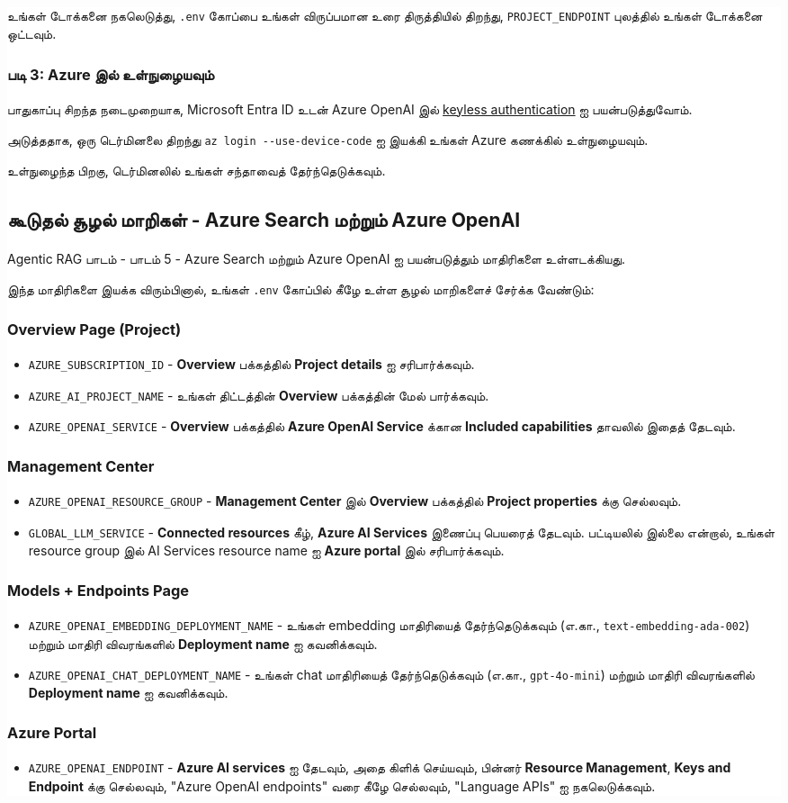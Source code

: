 உங்கள் டோக்கனை நகலெடுத்து, `.env` கோப்பை உங்கள் விருப்பமான உரை திருத்தியில் திறந்து, `PROJECT_ENDPOINT` புலத்தில் உங்கள் டோக்கனை ஒட்டவும்.

### படி 3: Azure இல் உள்நுழையவும்

பாதுகாப்பு சிறந்த நடைமுறையாக, Microsoft Entra ID உடன் Azure OpenAI இல் [keyless authentication](https://learn.microsoft.com/azure/developer/ai/keyless-connections?tabs=csharp%2Cazure-cli?WT.mc_id=academic-105485-koreyst) ஐ பயன்படுத்துவோம்.

அடுத்ததாக, ஒரு டெர்மினலை திறந்து `az login --use-device-code` ஐ இயக்கி உங்கள் Azure கணக்கில் உள்நுழையவும்.

உள்நுழைந்த பிறகு, டெர்மினலில் உங்கள் சந்தாவைத் தேர்ந்தெடுக்கவும்.


## கூடுதல் சூழல் மாறிகள் - Azure Search மற்றும் Azure OpenAI 

Agentic RAG பாடம் - பாடம் 5 - Azure Search மற்றும் Azure OpenAI ஐ பயன்படுத்தும் மாதிரிகளை உள்ளடக்கியது.

இந்த மாதிரிகளை இயக்க விரும்பினால், உங்கள் `.env` கோப்பில் கீழே உள்ள சூழல் மாறிகளைச் சேர்க்க வேண்டும்:

### Overview Page (Project)

- `AZURE_SUBSCRIPTION_ID` - **Overview** பக்கத்தில் **Project details** ஐ சரிபார்க்கவும்.

- `AZURE_AI_PROJECT_NAME` - உங்கள் திட்டத்தின் **Overview** பக்கத்தின் மேல் பார்க்கவும்.

- `AZURE_OPENAI_SERVICE` - **Overview** பக்கத்தில் **Azure OpenAI Service** க்கான **Included capabilities** தாவலில் இதைத் தேடவும்.

### Management Center

- `AZURE_OPENAI_RESOURCE_GROUP` - **Management Center** இல் **Overview** பக்கத்தில் **Project properties** க்கு செல்லவும்.

- `GLOBAL_LLM_SERVICE` - **Connected resources** கீழ், **Azure AI Services** இணைப்பு பெயரைத் தேடவும். பட்டியலில் இல்லை என்றால், உங்கள் resource group இல் AI Services resource name ஐ **Azure portal** இல் சரிபார்க்கவும்.

### Models + Endpoints Page

- `AZURE_OPENAI_EMBEDDING_DEPLOYMENT_NAME` - உங்கள் embedding மாதிரியைத் தேர்ந்தெடுக்கவும் (எ.கா., `text-embedding-ada-002`) மற்றும் மாதிரி விவரங்களில் **Deployment name** ஐ கவனிக்கவும்.

- `AZURE_OPENAI_CHAT_DEPLOYMENT_NAME` - உங்கள் chat மாதிரியைத் தேர்ந்தெடுக்கவும் (எ.கா., `gpt-4o-mini`) மற்றும் மாதிரி விவரங்களில் **Deployment name** ஐ கவனிக்கவும்.

### Azure Portal

- `AZURE_OPENAI_ENDPOINT` - **Azure AI services** ஐ தேடவும், அதை கிளிக் செய்யவும், பின்னர் **Resource Management**, **Keys and Endpoint** க்கு செல்லவும், "Azure OpenAI endpoints" வரை கீழே செல்லவும், "Language APIs" ஐ நகலெடுக்கவும்.

